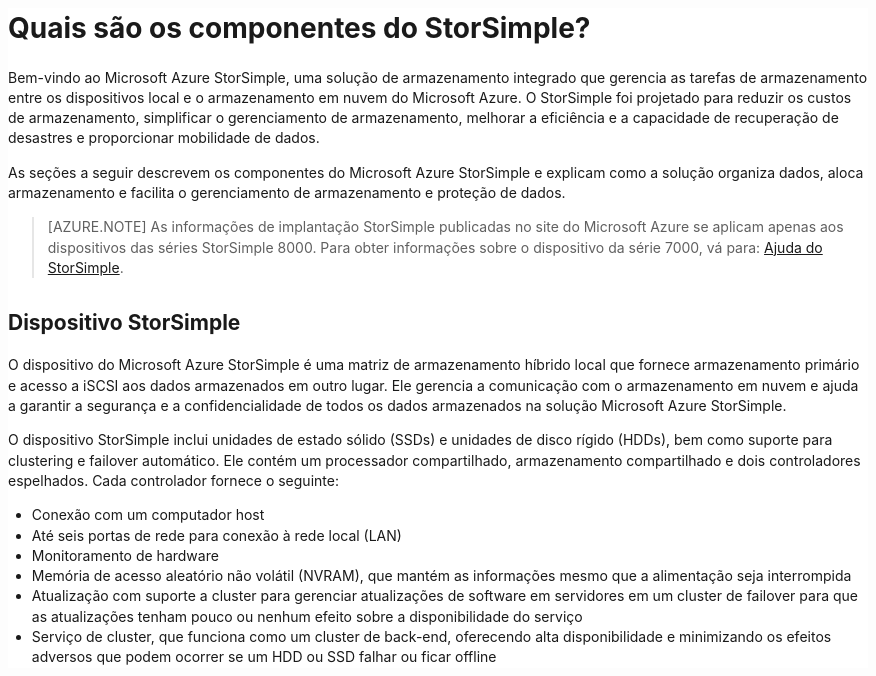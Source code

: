﻿<properties 
   pageTitle="Quais são os componentes do StorSimple?" 
   description="Descreve o dispositivo, os serviços e as tecnologias de gerenciamento do StorSimple." 
   services="storsimple" 
   documentationCenter="NA" 
   authors="SharS" 
   manager="AdinaH" 
   editor=""/>

<tags
   ms.service="storsimple"
   ms.devlang="NA"
   ms.topic="article"
   ms.tgt_pltfrm="NA"
   ms.workload="TBD" 
   ms.date="02/17/2015"
   ms.author="v-sharos@microsoft.com"/>


# Quais são os componentes do StorSimple? 

Bem-vindo ao Microsoft Azure StorSimple, uma solução de armazenamento integrado que gerencia as tarefas de armazenamento entre os dispositivos local e o armazenamento em nuvem do Microsoft Azure.  O StorSimple foi projetado para reduzir os custos de armazenamento, simplificar o gerenciamento de armazenamento, melhorar a eficiência e a capacidade de recuperação de desastres e proporcionar mobilidade de dados.

As seções a seguir descrevem os componentes do Microsoft Azure StorSimple e explicam como a solução organiza dados, aloca armazenamento e facilita o gerenciamento de armazenamento e proteção de dados. 

> [AZURE.NOTE] As informações de implantação StorSimple publicadas no site do Microsoft Azure se aplicam apenas aos dispositivos das séries StorSimple 8000. Para obter informações sobre o dispositivo da série 7000, vá para: [Ajuda do StorSimple](http://onlinehelp.storsimple.com/).

## Dispositivo StorSimple

O dispositivo do Microsoft Azure StorSimple é uma matriz de armazenamento híbrido local que fornece armazenamento primário e acesso a iSCSI aos dados armazenados em outro lugar. Ele gerencia a comunicação com o armazenamento em nuvem e ajuda a garantir a segurança e a confidencialidade de todos os dados armazenados na solução Microsoft Azure StorSimple.

O dispositivo StorSimple inclui unidades de estado sólido (SSDs) e unidades de disco rígido (HDDs), bem como suporte para clustering e failover automático. Ele contém um processador compartilhado, armazenamento compartilhado e dois controladores espelhados. Cada controlador fornece o seguinte:

- Conexão com um computador host
- Até seis portas de rede para conexão à rede local (LAN)
- Monitoramento de hardware
- Memória de acesso aleatório não volátil (NVRAM), que mantém as informações mesmo que a alimentação seja interrompida
- Atualização com suporte a cluster para gerenciar atualizações de software em servidores em um cluster de failover para que as atualizações tenham pouco ou nenhum efeito sobre a disponibilidade do serviço
- Serviço de cluster, que funciona como um cluster de back-end, oferecendo alta disponibilidade e minimizando os efeitos adversos que podem ocorrer se um HDD ou SSD falhar ou ficar offline

